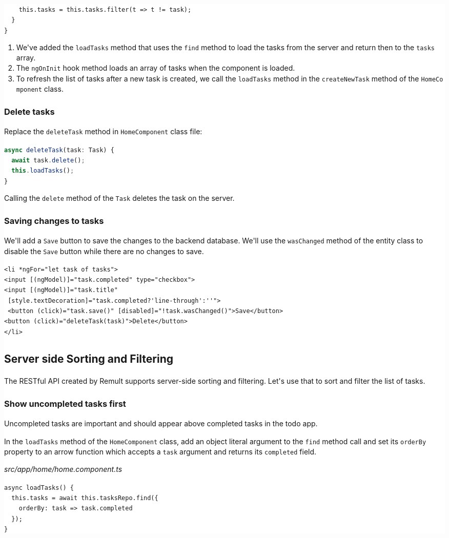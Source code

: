 ```ts{6-8,10,14}
    this.tasks = this.tasks.filter(t => t != task);
  }
}
```
1. We've added the `loadTasks` method that uses the `find` method to load the tasks from the server and return then to the `tasks` array.
2. The `ngOnInit` hook method loads an array of tasks when the component is loaded.
3. To refresh the list of tasks after a new task is created, we call the `loadTasks` method in the `createNewTask` method of the `HomeComponent` class.

### Delete tasks
Replace the `deleteTask` method in `HomeComponent` class file:
```ts
async deleteTask(task: Task) {
  await task.delete();
  this.loadTasks();
}
```
Calling the `delete` method of the `Task` deletes the task on the server.

### Saving changes to tasks
 We'll add a `Save` button to save the changes to the backend database. We'll use the `wasChanged` method of the entity class to disable the `Save` button while there are no changes to save.
 ```html{5}
<li *ngFor="let task of tasks">
 <input [(ngModel)]="task.completed" type="checkbox">
 <input [(ngModel)]="task.title" 
  [style.textDecoration]="task.completed?'line-through':''">
  <button (click)="task.save()" [disabled]="!task.wasChanged()">Save</button>
 <button (click)="deleteTask(task)">Delete</button>
</li>

 ```

## Server side Sorting and Filtering 
The RESTful API created by Remult supports server-side sorting and filtering. Let's use that to sort and filter the list of tasks.

### Show uncompleted tasks first
Uncompleted tasks are important and should appear above completed tasks in the todo app. 

In the `loadTasks` method of the `HomeComponent` class, add an object literal argument to the `find` method call and set its `orderBy` property to an arrow function which accepts a `task` argument and returns its `completed` field.

*src/app/home/home.component.ts*
```ts{2-4}
async loadTasks() {
  this.tasks = await this.tasksRepo.find({
    orderBy: task => task.completed
  });
}
```
